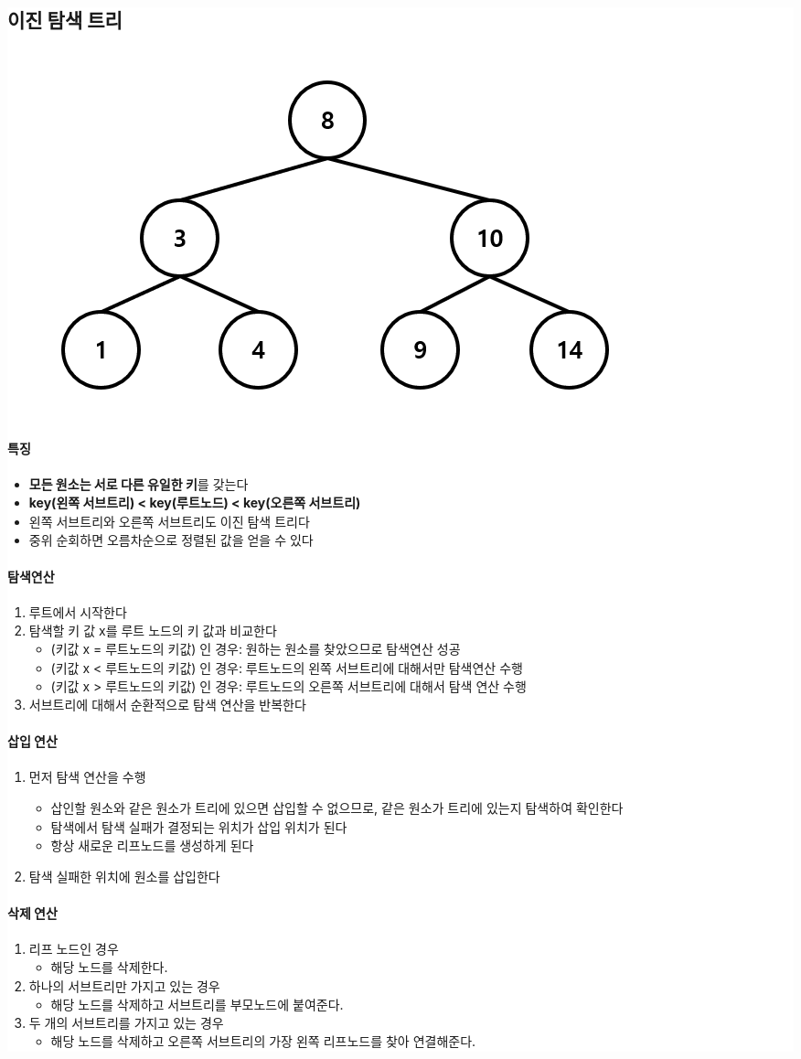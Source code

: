 ## 이진 탐색 트리

![image-20220316234643971](tree.assets/image-20220316234643971.png)

#### 특징

- **모든 원소는 서로 다른 유일한 키**를 갖는다
- **key(왼쪽 서브트리) < key(루트노드) < key(오른쪽 서브트리)**
- 왼쪽 서브트리와 오른쪽 서브트리도 이진 탐색 트리다
- 중위 순회하면 오름차순으로 정렬된 값을 얻을 수 있다

#### 탐색연산

1. 루트에서 시작한다
2. 탐색할 키 값 x를 루트 노드의 키 값과 비교한다
   - (키값 x = 루트노드의 키값) 인 경우: 원하는 원소를 찾았으므로 탐색연산 성공
   - (키값 x < 루트노드의 키값) 인 경우: 루트노드의 왼쪽 서브트리에 대해서만 탐색연산 수행
   - (키값 x > 루트노드의 키값) 인 경우: 루트노드의 오른쪽 서브트리에 대해서 탐색 연산 수행
3. 서브트리에 대해서 순환적으로 탐색 연산을 반복한다

#### 삽입 연산

1. 먼저 탐색 연산을 수행

    - 삽인할 원소와 같은 원소가 트리에 있으면 삽입할 수 없으므로, 같은 원소가 트리에 있는지 탐색하여 확인한다
    - 탐색에서 탐색 실패가 결정되는 위치가 삽입 위치가 된다
    - 항상 새로운 리프노드를 생성하게 된다
2. 탐색 실패한 위치에 원소를 삽입한다

#### 삭제 연산

1. 리프 노드인 경우
   - 해당 노드를 삭제한다.
2. 하나의 서브트리만 가지고 있는 경우
   - 해당 노드를 삭제하고 서브트리를 부모노드에 붙여준다.
3. 두 개의 서브트리를 가지고 있는 경우
   - 해당 노드를 삭제하고 오른쪽 서브트리의 가장 왼쪽 리프노드를 찾아 연결해준다.
